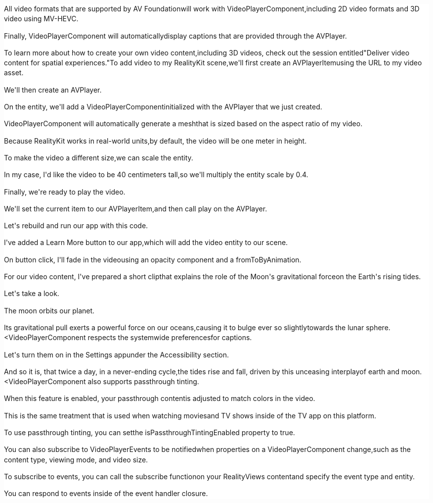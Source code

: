 All video formats that are supported by AV Foundationwill work with VideoPlayerComponent,including 2D video formats and 3D video using MV-HEVC.

Finally, VideoPlayerComponent will automaticallydisplay captions that are provided through the AVPlayer.

To learn more about how to create your own video content,including 3D videos, check out the session entitled"Deliver video content for spatial experiences."To add video to my RealityKit scene,we'll first create an AVPlayerItemusing the URL to my video asset.

We'll then create an AVPlayer.

On the entity, we'll add a VideoPlayerComponentinitialized with the AVPlayer that we just created.

VideoPlayerComponent will automatically generate a meshthat is sized based on the aspect ratio of my video.

Because RealityKit works in real-world units,by default, the video will be one meter in height.

To make the video a different size,we can scale the entity.

In my case, I'd like the video to be 40 centimeters tall,so we'll multiply the entity scale by 0.4.

Finally, we're ready to play the video.

We'll set the current item to our AVPlayerItem,and then call play on the AVPlayer.

Let's rebuild and run our app with this code.

I've added a Learn More button to our app,which will add the video entity to our scene.

On button click, I'll fade in the videousing an opacity component and a fromToByAnimation.

For our video content, I've prepared a short clipthat explains the role of the Moon's gravitational forceon the Earth's rising tides.

Let's take a look.

The moon orbits our planet.

Its gravitational pull exerts a powerful force on our oceans,causing it to bulge ever so slightlytowards the lunar sphere. <VideoPlayerComponent respects the systemwide preferencesfor captions.

Let's turn them on in the Settings appunder the Accessibility section.

And so it is, that twice a day, in a never-ending cycle,the tides rise and fall, driven by this unceasing interplayof earth and moon. <VideoPlayerComponent also supports passthrough tinting.

When this feature is enabled, your passthrough contentis adjusted to match colors in the video.

This is the same treatment that is used when watching moviesand TV shows inside of the TV app on this platform.

To use passthrough tinting, you can setthe isPassthroughTintingEnabled property to true.

You can also subscribe to VideoPlayerEvents to be notifiedwhen properties on a VideoPlayerComponent change,such as the content type, viewing mode, and video size.

To subscribe to events, you can call the subscribe functionon your RealityViews contentand specify the event type and entity.

You can respond to events inside of the event handler closure.
